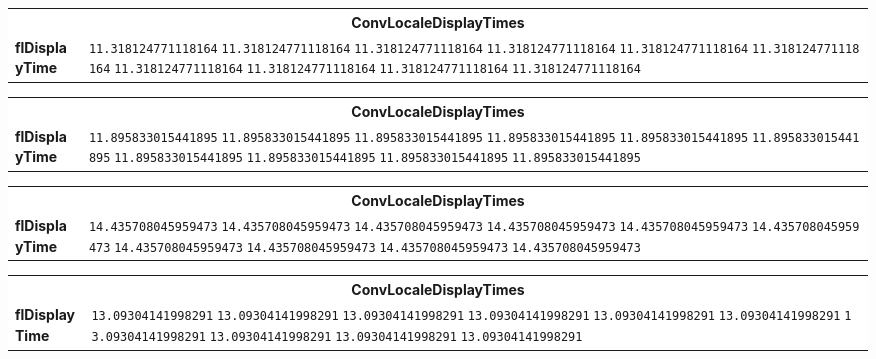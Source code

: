 
<table><tr><th colspan="100%">ConvLocaleDisplayTimes</th></tr><tr><td><b>flDisplayTime</b></td><td><code>11.318124771118164</code>
<code>11.318124771118164</code>
<code>11.318124771118164</code>
<code>11.318124771118164</code>
<code>11.318124771118164</code>
<code>11.318124771118164</code>
<code>11.318124771118164</code>
<code>11.318124771118164</code>
<code>11.318124771118164</code>
<code>11.318124771118164</code>
</td></tr></table>


<table><tr><th colspan="100%">ConvLocaleDisplayTimes</th></tr><tr><td><b>flDisplayTime</b></td><td><code>11.895833015441895</code>
<code>11.895833015441895</code>
<code>11.895833015441895</code>
<code>11.895833015441895</code>
<code>11.895833015441895</code>
<code>11.895833015441895</code>
<code>11.895833015441895</code>
<code>11.895833015441895</code>
<code>11.895833015441895</code>
<code>11.895833015441895</code>
</td></tr></table>


<table><tr><th colspan="100%">ConvLocaleDisplayTimes</th></tr><tr><td><b>flDisplayTime</b></td><td><code>14.435708045959473</code>
<code>14.435708045959473</code>
<code>14.435708045959473</code>
<code>14.435708045959473</code>
<code>14.435708045959473</code>
<code>14.435708045959473</code>
<code>14.435708045959473</code>
<code>14.435708045959473</code>
<code>14.435708045959473</code>
<code>14.435708045959473</code>
</td></tr></table>


<table><tr><th colspan="100%">ConvLocaleDisplayTimes</th></tr><tr><td><b>flDisplayTime</b></td><td><code>13.09304141998291</code>
<code>13.09304141998291</code>
<code>13.09304141998291</code>
<code>13.09304141998291</code>
<code>13.09304141998291</code>
<code>13.09304141998291</code>
<code>13.09304141998291</code>
<code>13.09304141998291</code>
<code>13.09304141998291</code>
<code>13.09304141998291</code>
</td></tr></table>
